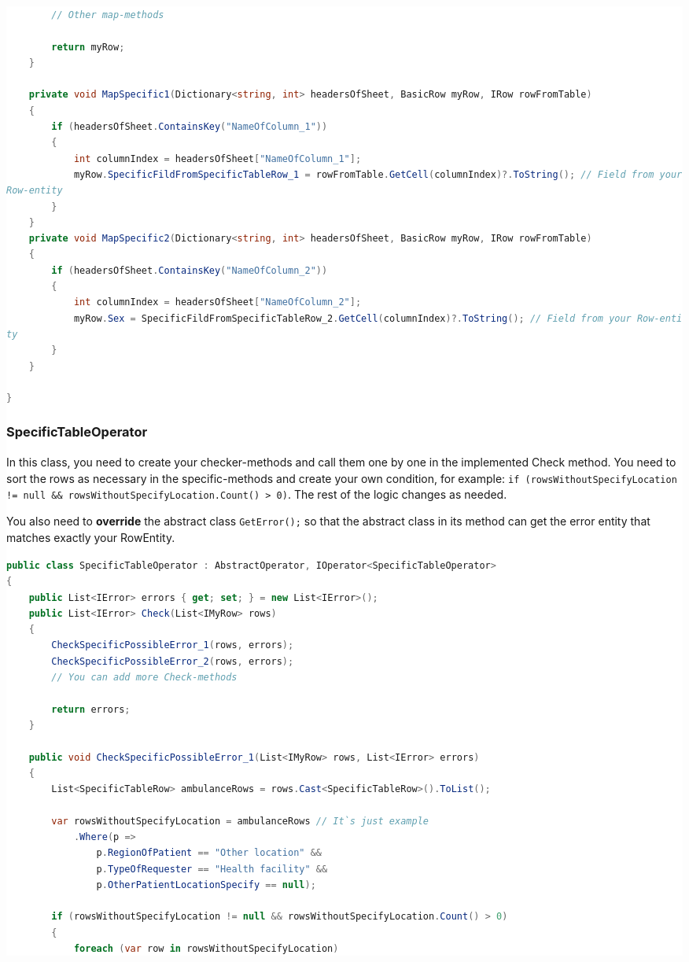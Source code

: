 ```C#
        // Other map-methods

        return myRow;
    }

    private void MapSpecific1(Dictionary<string, int> headersOfSheet, BasicRow myRow, IRow rowFromTable)
    {
        if (headersOfSheet.ContainsKey("NameOfColumn_1"))
        {
            int columnIndex = headersOfSheet["NameOfColumn_1"];
            myRow.SpecificFildFromSpecificTableRow_1 = rowFromTable.GetCell(columnIndex)?.ToString(); // Field from your Row-entity
        }
    }
    private void MapSpecific2(Dictionary<string, int> headersOfSheet, BasicRow myRow, IRow rowFromTable)
    {
        if (headersOfSheet.ContainsKey("NameOfColumn_2"))
        {
            int columnIndex = headersOfSheet["NameOfColumn_2"];
            myRow.Sex = SpecificFildFromSpecificTableRow_2.GetCell(columnIndex)?.ToString(); // Field from your Row-entity
        }
    }

}
```

### SpecificTableOperator
In this class, you need to create your checker-methods and call them one by one in the implemented Check method. You need to sort the rows as necessary in the specific-methods and create your own condition, for example: `if (rowsWithoutSpecifyLocation != null && rowsWithoutSpecifyLocation.Count() > 0)`. The rest of the logic changes as needed.

You also need to **override** the abstract class `GetError();` so that the abstract class in its method can get the error entity that matches exactly your RowEntity.

```C#
public class SpecificTableOperator : AbstractOperator, IOperator<SpecificTableOperator>
{
    public List<IError> errors { get; set; } = new List<IError>();
    public List<IError> Check(List<IMyRow> rows)
    {
        CheckSpecificPossibleError_1(rows, errors);
        CheckSpecificPossibleError_2(rows, errors);
        // You can add more Check-methods

        return errors;
    }

    public void CheckSpecificPossibleError_1(List<IMyRow> rows, List<IError> errors)
    {
        List<SpecificTableRow> ambulanceRows = rows.Cast<SpecificTableRow>().ToList();

        var rowsWithoutSpecifyLocation = ambulanceRows // It`s just example
            .Where(p =>
                p.RegionOfPatient == "Other location" &&
                p.TypeOfRequester == "Health facility" &&
                p.OtherPatientLocationSpecify == null);

        if (rowsWithoutSpecifyLocation != null && rowsWithoutSpecifyLocation.Count() > 0)
        {
            foreach (var row in rowsWithoutSpecifyLocation)
```